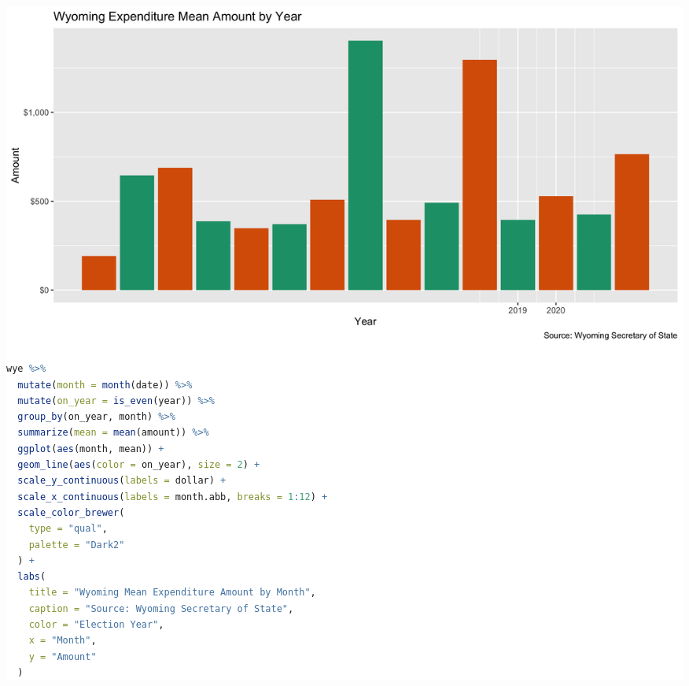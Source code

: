 ![](../plots/amount_year_bar-1.png)

``` r
wye %>% 
  mutate(month = month(date)) %>% 
  mutate(on_year = is_even(year)) %>%
  group_by(on_year, month) %>% 
  summarize(mean = mean(amount)) %>% 
  ggplot(aes(month, mean)) +
  geom_line(aes(color = on_year), size = 2) +
  scale_y_continuous(labels = dollar) +
  scale_x_continuous(labels = month.abb, breaks = 1:12) +
  scale_color_brewer(
    type = "qual",
    palette = "Dark2"
  ) +
  labs(
    title = "Wyoming Mean Expenditure Amount by Month",
    caption = "Source: Wyoming Secretary of State",
    color = "Election Year",
    x = "Month",
    y = "Amount"
  )
```
